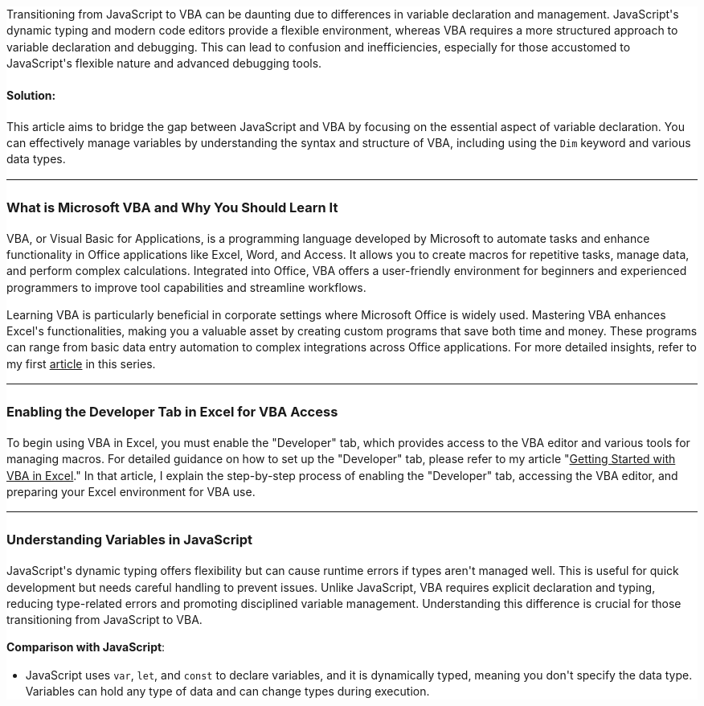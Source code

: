 Transitioning from JavaScript to VBA can be daunting due to differences in variable declaration and management. JavaScript's dynamic typing and modern code editors provide a flexible environment, whereas VBA requires a more structured approach to variable declaration and debugging. This can lead to confusion and inefficiencies, especially for those accustomed to JavaScript's flexible nature and advanced debugging tools.

#### **Solution:**

This article aims to bridge the gap between JavaScript and VBA by focusing on the essential aspect of variable declaration. You can effectively manage variables by understanding the syntax and structure of VBA, including using the `Dim` keyword and various data types.

---

### What is Microsoft VBA and Why You Should Learn It

VBA, or Visual Basic for Applications, is a programming language developed by Microsoft to automate tasks and enhance functionality in Office applications like Excel, Word, and Access. It allows you to create macros for repetitive tasks, manage data, and perform complex calculations. Integrated into Office, VBA offers a user-friendly environment for beginners and experienced programmers to improve tool capabilities and streamline workflows.

Learning VBA is particularly beneficial in corporate settings where Microsoft Office is widely used. Mastering VBA enhances Excel's functionalities, making you a valuable asset by creating custom programs that save both time and money. These programs can range from basic data entry automation to complex integrations across Office applications. For more detailed insights, refer to my first [article](https://selftaughttxg.com/2025/02-25/what-is-microsoft-vba-and-why-you-should-learn-it/) in this series.

---

### Enabling the Developer Tab in Excel for VBA Access

To begin using VBA in Excel, you must enable the "Developer" tab, which provides access to the VBA editor and various tools for managing macros. For detailed guidance on how to set up the "Developer" tab, please refer to my article "[Getting Started with VBA in Excel](https://selftaughttxg.com/2025/02-25/what-is-microsoft-vba-and-why-you-should-learn-it/)." In that article, I explain the step-by-step process of enabling the "Developer" tab, accessing the VBA editor, and preparing your Excel environment for VBA use.

---

### **Understanding Variables in JavaScript**

JavaScript's dynamic typing offers flexibility but can cause runtime errors if types aren't managed well. This is useful for quick development but needs careful handling to prevent issues. Unlike JavaScript, VBA requires explicit declaration and typing, reducing type-related errors and promoting disciplined variable management. Understanding this difference is crucial for those transitioning from JavaScript to VBA.

**Comparison with JavaScript**:

* JavaScript uses `var`, `let`, and `const` to declare variables, and it is dynamically typed, meaning you don't specify the data type. Variables can hold any type of data and can change types during execution.
    